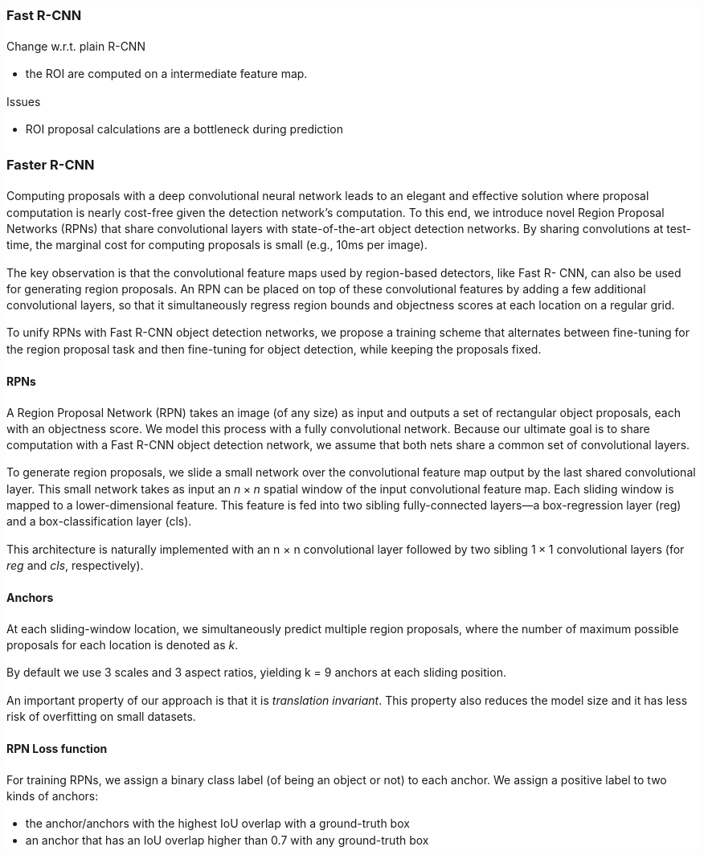### Fast R-CNN

Change w.r.t. plain R-CNN
- the ROI are computed on a intermediate feature map.

Issues
- ROI proposal calculations are a bottleneck during prediction

### Faster R-CNN

Computing proposals with a deep convolutional neural network leads to an elegant and effective solution where proposal computation is nearly cost-free given the detection network’s computation. To this end, we introduce novel Region Proposal Networks (RPNs) that share convolutional layers with state-of-the-art object detection networks. By sharing convolutions at test-time, the marginal cost for computing proposals is small (e.g., 10ms per image).

The key observation is that the convolutional feature maps used by region-based detectors, like Fast R- CNN, can also be used for generating region proposals. An RPN can be placed on top of these convolutional features by adding a few additional convolutional layers, so that it simultaneously regress region bounds and objectness scores at each location on a regular grid.

To unify RPNs with Fast R-CNN object detection networks, we propose a training scheme that alternates between fine-tuning for the region proposal task and then fine-tuning for object detection, while keeping the proposals fixed.

#### RPNs

A Region Proposal Network (RPN) takes an image (of any size) as input and outputs a set of rectangular object proposals, each with an objectness score. We model this process with a fully convolutional network. Because our ultimate goal is to share computation with a Fast R-CNN object detection network, we assume that both nets share a common set of convolutional layers. 

To generate region proposals, we slide a small network over the convolutional feature map output by the last shared convolutional layer. This small network takes as input an $n \times n$ spatial window of the input convolutional feature map. Each sliding window is mapped to a lower-dimensional feature. This feature is fed into two sibling fully-connected layers—a box-regression layer (reg) and a box-classification layer (cls).

This architecture is naturally implemented with an n × n convolutional layer followed by two sibling $1 \times 1$ convolutional layers (for *reg* and *cls*, respectively).

#### Anchors

At each sliding-window location, we simultaneously predict multiple region proposals, where the number of maximum possible proposals for each location is denoted as $k$.

By default we use 3 scales and 3 aspect ratios, yielding k = 9 anchors at each sliding position.

An important property of our approach is that it is *translation invariant*. This property also reduces the model size and it has less risk of overfitting on small datasets.

#### RPN Loss function

For training RPNs, we assign a binary class label (of being an object or not) to each anchor. We assign a positive label to two kinds of anchors:
- the anchor/anchors with the highest IoU overlap with a ground-truth box
- an anchor that has an IoU overlap higher than 0.7 with any ground-truth box
